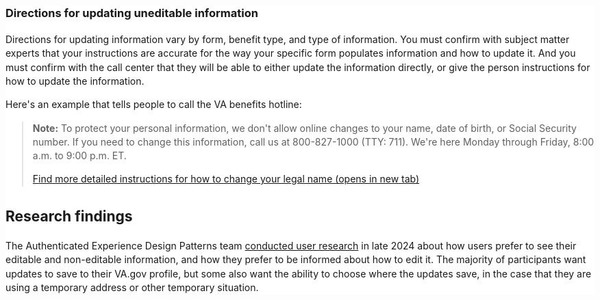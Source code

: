 ### Directions for updating uneditable information
Directions for updating information vary by form, benefit type, and type of information. You must confirm with subject matter experts that your instructions are accurate for the way your specific form populates information and how to update it. And you must confirm with the call center that they will be able to either update the information directly, or give the person instructions for how to update the information.

Here's an example that tells people to call the VA benefits hotline:
> **Note:** To protect your personal information, we don't allow online changes to your name, date of birth, or Social Security number. If you need to change this information, call us at 800-827-1000 (TTY: 711). We're here Monday through Friday, 8:00 a.m. to 9:00 p.m. ET. 
> 
> [Find more detailed instructions for how to change your legal name (opens in new tab)](https://www.va.gov/resources/how-to-change-your-legal-name-on-file-with-va/)

## Research findings
The Authenticated Experience Design Patterns team [conducted user research](https://github.com/department-of-veterans-affairs/va.gov-team/blob/master/products/authenticated-patterns/Design-and-research/2024-07-Research-Initiative-One-Prefill/Prefill%20Research%20Report%2009_2024.md) in late 2024 about how users prefer to see their editable and non-editable information, and how they prefer to be informed about how to edit it. The majority of participants want updates to save to their VA.gov profile, but some also want the ability to choose where the updates save, in the case that they are using a temporary address or other temporary situation. 

